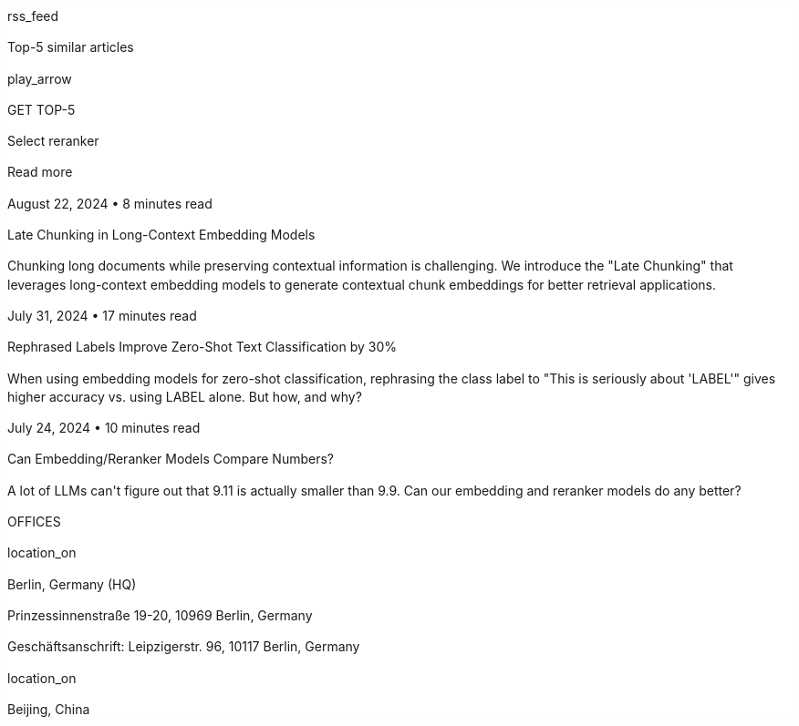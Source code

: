 
rss_feed


Top-5 similar articles


play_arrow


GET TOP-5


Select reranker


Read more


August 22, 2024 • 8 minutes read


Late Chunking in Long-Context Embedding Models


Chunking long documents while preserving contextual information is challenging. We introduce the "Late Chunking" that leverages long-context embedding models to generate contextual chunk embeddings for better retrieval applications.


July 31, 2024 • 17 minutes read


Rephrased Labels Improve Zero-Shot Text Classification by 30%


When using embedding models for zero-shot classification, rephrasing the class label to "This is seriously about 'LABEL'" gives higher accuracy vs. using LABEL alone. But how, and why?


July 24, 2024 • 10 minutes read


Can Embedding/Reranker Models Compare Numbers?


A lot of LLMs can't figure out that 9.11 is actually smaller than 9.9. Can our embedding and reranker models do any better?


OFFICES


location_on


Berlin, Germany (HQ)


Prinzessinnenstraße 19-20, 10969 Berlin, Germany


Geschäftsanschrift: Leipzigerstr. 96, 10117 Berlin, Germany


location_on


Beijing, China

